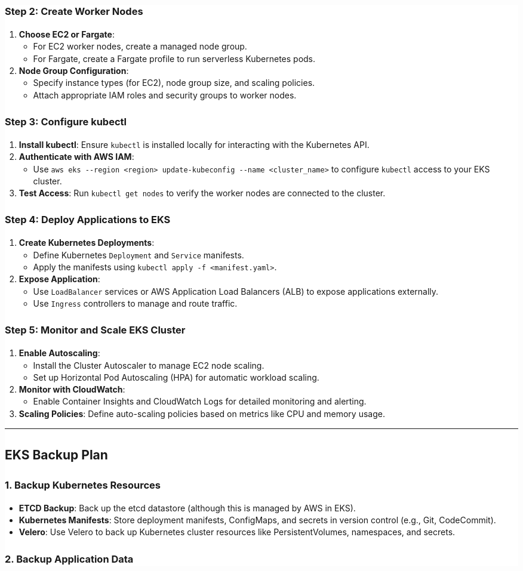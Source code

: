 ### Step 2: **Create Worker Nodes**

1. **Choose EC2 or Fargate**:
   - For EC2 worker nodes, create a managed node group.
   - For Fargate, create a Fargate profile to run serverless Kubernetes pods.
2. **Node Group Configuration**:
   - Specify instance types (for EC2), node group size, and scaling policies.
   - Attach appropriate IAM roles and security groups to worker nodes.

### Step 3: **Configure kubectl**

1. **Install kubectl**: Ensure `kubectl` is installed locally for interacting with the Kubernetes API.
2. **Authenticate with AWS IAM**:
   - Use `aws eks --region <region> update-kubeconfig --name <cluster_name>` to configure `kubectl` access to your EKS cluster.
3. **Test Access**: Run `kubectl get nodes` to verify the worker nodes are connected to the cluster.

### Step 4: **Deploy Applications to EKS**

1. **Create Kubernetes Deployments**:
   - Define Kubernetes `Deployment` and `Service` manifests.
   - Apply the manifests using `kubectl apply -f <manifest.yaml>`.
2. **Expose Application**:
   - Use `LoadBalancer` services or AWS Application Load Balancers (ALB) to expose applications externally.
   - Use `Ingress` controllers to manage and route traffic.

### Step 5: **Monitor and Scale EKS Cluster**

1. **Enable Autoscaling**:
   - Install the Cluster Autoscaler to manage EC2 node scaling.
   - Set up Horizontal Pod Autoscaling (HPA) for automatic workload scaling.
2. **Monitor with CloudWatch**:
   - Enable Container Insights and CloudWatch Logs for detailed monitoring and alerting.
3. **Scaling Policies**: Define auto-scaling policies based on metrics like CPU and memory usage.

---

## EKS Backup Plan

### 1. **Backup Kubernetes Resources**

- **ETCD Backup**: Back up the etcd datastore (although this is managed by AWS in EKS).
- **Kubernetes Manifests**: Store deployment manifests, ConfigMaps, and secrets in version control (e.g., Git, CodeCommit).
- **Velero**: Use Velero to back up Kubernetes cluster resources like PersistentVolumes, namespaces, and secrets.

### 2. **Backup Application Data**

